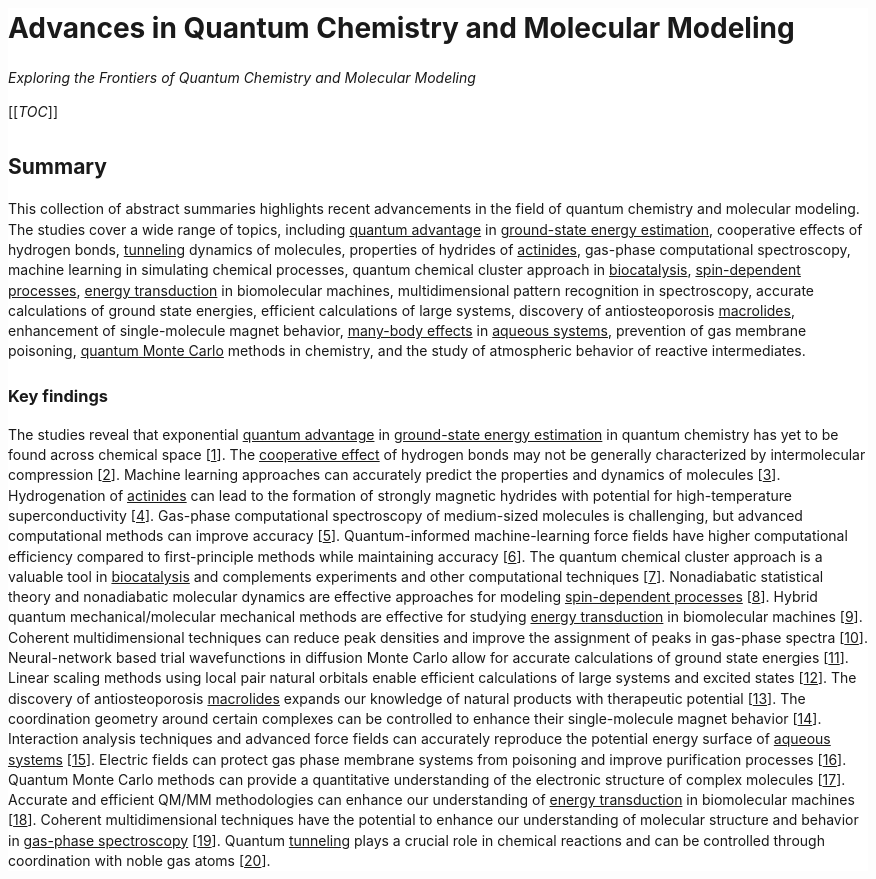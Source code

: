 # Advances in Quantum Chemistry and Molecular Modeling

 *Exploring the Frontiers of Quantum Chemistry and Molecular Modeling*


[[_TOC_]]

## Summary 

 This collection of abstract summaries highlights recent advancements in the field of quantum chemistry and molecular modeling. The studies cover a wide range of topics, including [quantum advantage](#key-definitions) in [ground-state energy estimation](#key-definitions), cooperative effects of hydrogen bonds, [tunneling](#key-definitions) dynamics of molecules, properties of hydrides of [actinides](#key-definitions), gas-phase computational spectroscopy, machine learning in simulating chemical processes, quantum chemical cluster approach in [biocatalysis](#key-definitions), [spin-dependent processes](#key-definitions), [energy transduction](#key-definitions) in biomolecular machines, multidimensional pattern recognition in spectroscopy, accurate calculations of ground state energies, efficient calculations of large systems, discovery of antiosteoporosis [macrolides](#key-definitions), enhancement of single-molecule magnet behavior, [many-body effects](#key-definitions) in [aqueous systems](#key-definitions), prevention of gas membrane poisoning, [quantum Monte Carlo](#key-definitions) methods in chemistry, and the study of atmospheric behavior of reactive intermediates.


### Key findings 

 The studies reveal that exponential [quantum advantage](#key-definitions) in [ground-state energy estimation](#key-definitions) in quantum chemistry has yet to be found across chemical space [[1](#abstract-1)]. The [cooperative effect](#key-definitions) of hydrogen bonds may not be generally characterized by intermolecular compression [[2](#abstract-2)]. Machine learning approaches can accurately predict the properties and dynamics of molecules [[3](#abstract-3)]. Hydrogenation of [actinides](#key-definitions) can lead to the formation of strongly magnetic hydrides with potential for high-temperature superconductivity [[4](#abstract-4)]. Gas-phase computational spectroscopy of medium-sized molecules is challenging, but advanced computational methods can improve accuracy [[5](#abstract-5)]. Quantum-informed machine-learning force fields have higher computational efficiency compared to first-principle methods while maintaining accuracy [[6](#abstract-6)]. The quantum chemical cluster approach is a valuable tool in [biocatalysis](#key-definitions) and complements experiments and other computational techniques [[7](#abstract-7)]. Nonadiabatic statistical theory and nonadiabatic molecular dynamics are effective approaches for modeling [spin-dependent processes](#key-definitions) [[8](#abstract-8)]. Hybrid quantum mechanical/molecular mechanical methods are effective for studying [energy transduction](#key-definitions) in biomolecular machines [[9](#abstract-9)]. Coherent multidimensional techniques can reduce peak densities and improve the assignment of peaks in gas-phase spectra [[10](#abstract-10)]. Neural-network based trial wavefunctions in diffusion Monte Carlo allow for accurate calculations of ground state energies [[11](#abstract-11)]. Linear scaling methods using local pair natural orbitals enable efficient calculations of large systems and excited states [[12](#abstract-12)]. The discovery of antiosteoporosis [macrolides](#key-definitions) expands our knowledge of natural products with therapeutic potential [[13](#abstract-13)]. The coordination geometry around certain complexes can be controlled to enhance their single-molecule magnet behavior [[14](#abstract-14)]. Interaction analysis techniques and advanced force fields can accurately reproduce the potential energy surface of [aqueous systems](#key-definitions) [[15](#abstract-15)]. Electric fields can protect gas phase membrane systems from poisoning and improve purification processes [[16](#abstract-16)]. Quantum Monte Carlo methods can provide a quantitative understanding of the electronic structure of complex molecules [[17](#abstract-17)]. Accurate and efficient QM/MM methodologies can enhance our understanding of [energy transduction](#key-definitions) in biomolecular machines [[18](#abstract-18)]. Coherent multidimensional techniques have the potential to enhance our understanding of molecular structure and behavior in [gas-phase spectroscopy](#key-definitions) [[19](#abstract-19)]. Quantum [tunneling](#key-definitions) plays a crucial role in chemical reactions and can be controlled through coordination with noble gas atoms [[20](#abstract-20)].
